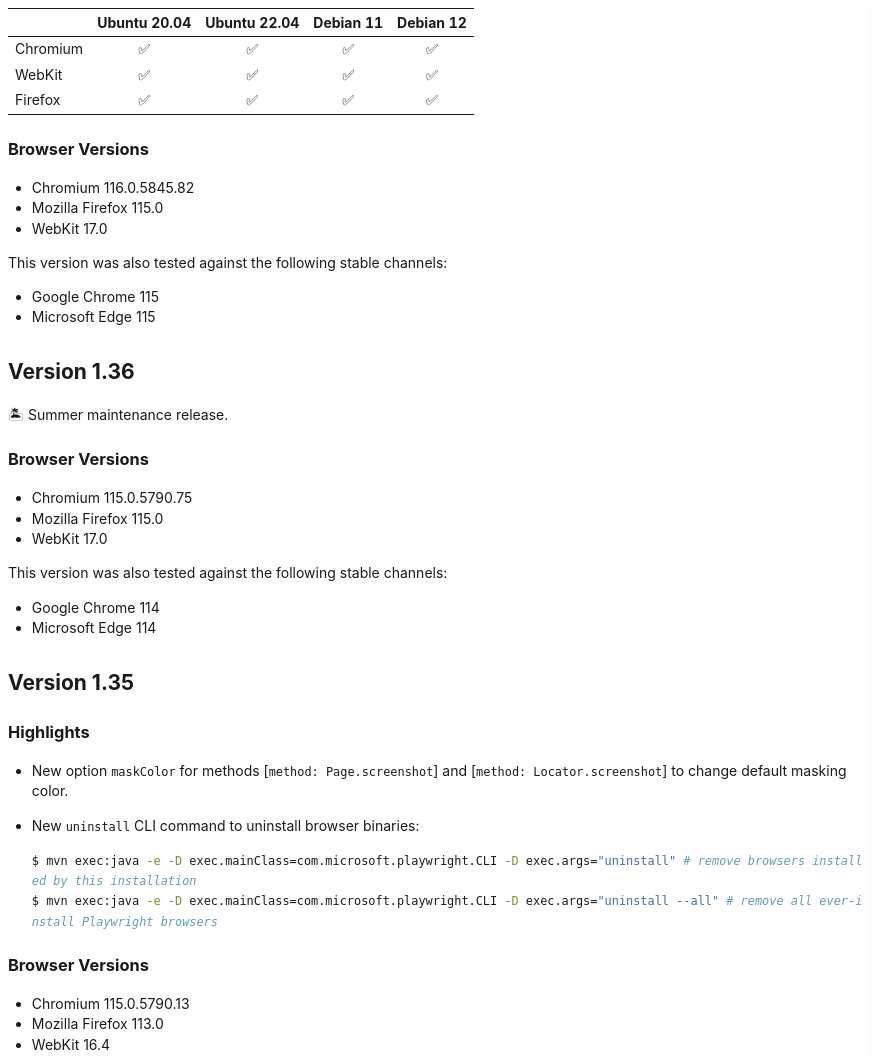 |          | Ubuntu 20.04 | Ubuntu 22.04 | Debian 11 | Debian 12 |
| :--- | :---: | :---: | :---: | :---: |
| Chromium | ✅ | ✅ | ✅ | ✅ |
| WebKit | ✅ | ✅ | ✅ | ✅ |
| Firefox | ✅ | ✅ | ✅ | ✅ |

### Browser Versions

* Chromium 116.0.5845.82
* Mozilla Firefox 115.0
* WebKit 17.0

This version was also tested against the following stable channels:

* Google Chrome 115
* Microsoft Edge 115

## Version 1.36

🏝️ Summer maintenance release.

### Browser Versions

* Chromium 115.0.5790.75
* Mozilla Firefox 115.0
* WebKit 17.0

This version was also tested against the following stable channels:

* Google Chrome 114
* Microsoft Edge 114

## Version 1.35

### Highlights

* New option `maskColor` for methods [`method: Page.screenshot`] and [`method: Locator.screenshot`] to change default masking color.

* New `uninstall` CLI command to uninstall browser binaries:
  ```bash
  $ mvn exec:java -e -D exec.mainClass=com.microsoft.playwright.CLI -D exec.args="uninstall" # remove browsers installed by this installation
  $ mvn exec:java -e -D exec.mainClass=com.microsoft.playwright.CLI -D exec.args="uninstall --all" # remove all ever-install Playwright browsers
  ```

### Browser Versions

* Chromium 115.0.5790.13
* Mozilla Firefox 113.0
* WebKit 16.4
